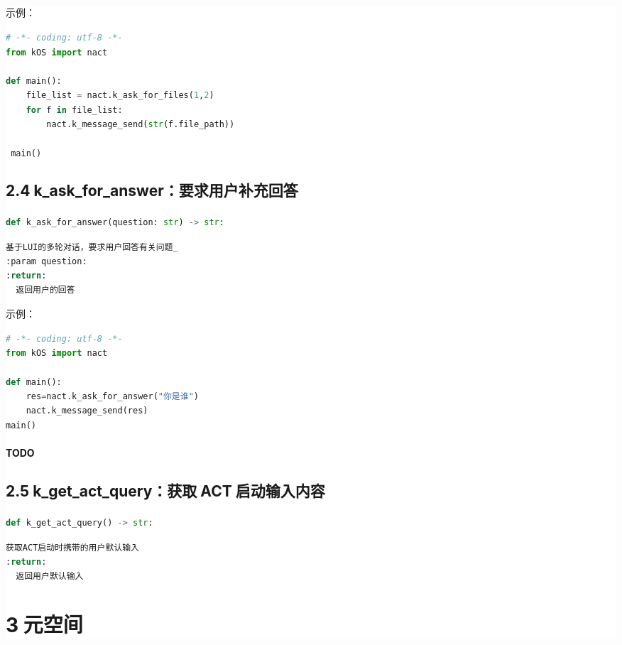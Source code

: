 示例：

```python
# -*- coding: utf-8 -*-
from kOS import nact

def main():
    file_list = nact.k_ask_for_files(1,2)
    for f in file_list:
        nact.k_message_send(str(f.file_path))
 
 main()
```

## 2.4 k_ask_for_answer：要求用户补充回答

```python
def k_ask_for_answer(question: str) -> str:
```

```python
基于LUI的多轮对话，要求用户回答有关问题_
:param question:
:return:
  返回用户的回答
```

示例：

```python
# -*- coding: utf-8 -*-
from kOS import nact

def main():
    res=nact.k_ask_for_answer("你是谁")
    nact.k_message_send(res)
main()
```

#### TODO

## 2.5 k_get_act_query：获取 ACT 启动输入内容

```python
def k_get_act_query() -> str:
```

```python
获取ACT启动时携带的用户默认输入
:return:
  返回用户默认输入
```

# 3 元空间
